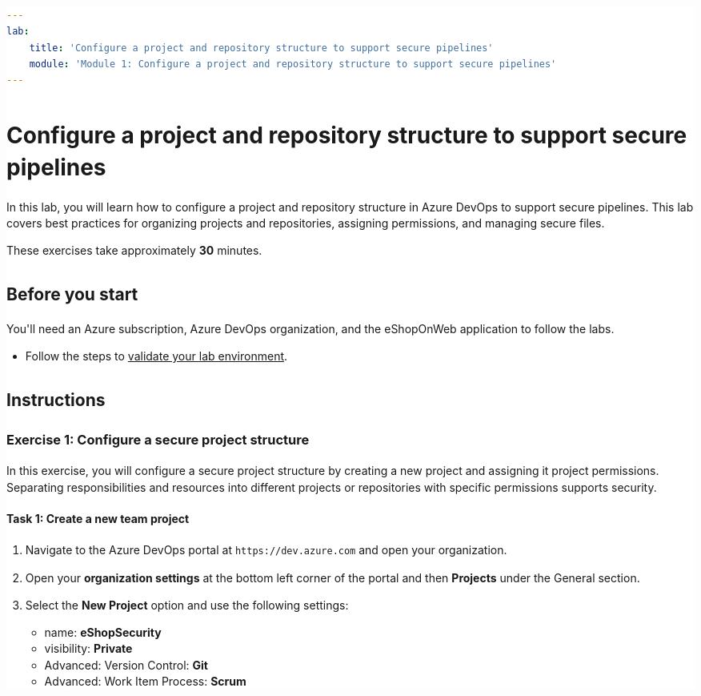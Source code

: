 ```yaml
---
lab:
    title: 'Configure a project and repository structure to support secure pipelines'
    module: 'Module 1: Configure a project and repository structure to support secure pipelines'
---
```


# Configure a project and repository structure to support secure pipelines

In this lab, you will learn how to configure a project and repository structure in Azure DevOps to support secure pipelines. This lab covers best practices for organizing projects and repositories, assigning permissions, and managing secure files.

These exercises take approximately **30** minutes.

## Before you start

You'll need an Azure subscription, Azure DevOps organization, and the eShopOnWeb application to follow the labs.

- Follow the steps to [validate your lab environment](APL2001_M00_Validate_Lab_Environment.md).

## Instructions

### Exercise 1: Configure a secure project structure

In this exercise, you will configure a secure project structure by creating a new project and assigning it project permissions. Separating responsibilities and resources into different projects or repositories with specific permissions supports security.

#### Task 1: Create a new team project

1. Navigate to the Azure DevOps portal at `https://dev.azure.com` and open your organization.

1. Open your **organization settings** at the bottom left corner of the portal and then **Projects** under the General section.

1. Select the **New Project** option and use the following settings:
   - name: **eShopSecurity**
   - visibility: **Private**
   - Advanced: Version Control: **Git**
   - Advanced: Work Item Process: **Scrum**
